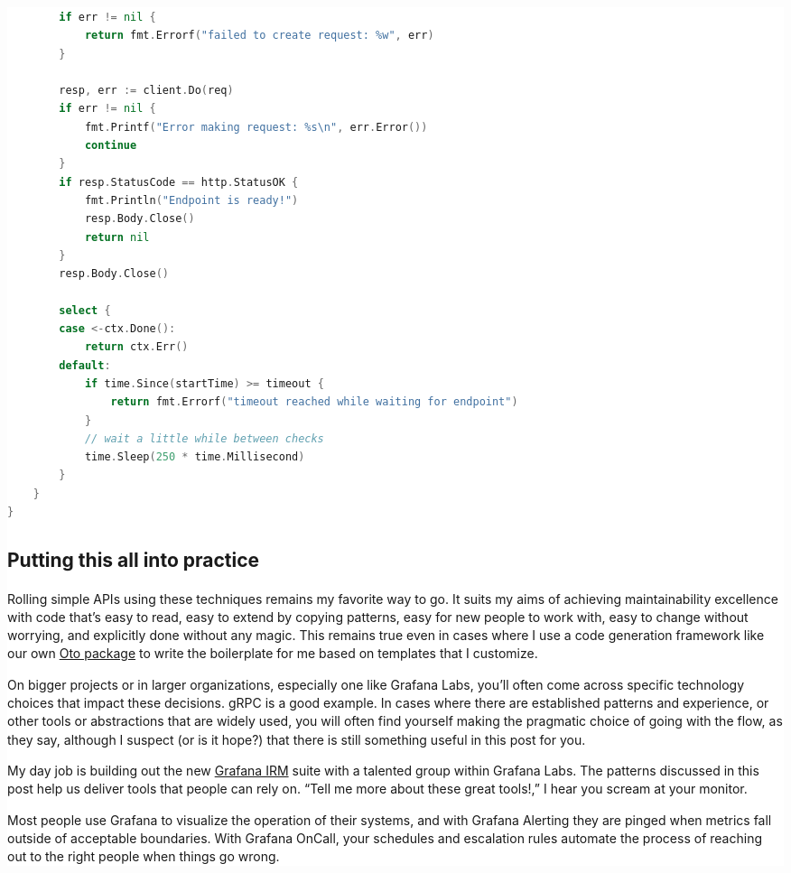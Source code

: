 ```go
		if err != nil {
			return fmt.Errorf("failed to create request: %w", err)
		}

		resp, err := client.Do(req)
		if err != nil {
			fmt.Printf("Error making request: %s\n", err.Error())
			continue
		}
		if resp.StatusCode == http.StatusOK {
			fmt.Println("Endpoint is ready!")
			resp.Body.Close()
			return nil
		}
		resp.Body.Close()

		select {
		case <-ctx.Done():
			return ctx.Err()
		default:
			if time.Since(startTime) >= timeout {
				return fmt.Errorf("timeout reached while waiting for endpoint")
			}
			// wait a little while between checks
			time.Sleep(250 * time.Millisecond)
		}
	}
}
```

## Putting this all into practice

Rolling simple APIs using these techniques remains my favorite way to go. It suits my aims of achieving maintainability excellence with code that’s easy to read, easy to extend by copying patterns, easy for new people to work with, easy to change without worrying, and explicitly done without any magic. This remains true even in cases where I use a code generation framework like our own [Oto package](https://github.com/pacedotdev/oto) to write the boilerplate for me based on templates that I customize.

On bigger projects or in larger organizations, especially one like Grafana Labs, you’ll often come across specific technology choices that impact these decisions. gRPC is a good example. In cases where there are established patterns and experience, or other tools or abstractions that are widely used, you will often find yourself making the pragmatic choice of going with the flow, as they say, although I suspect (or is it hope?) that there is still something useful in this post for you.

My day job is building out the new [Grafana IRM](https://grafana.com/products/cloud/irm/) suite with a talented group within Grafana Labs. The patterns discussed in this post help us deliver tools that people can rely on. “Tell me more about these great tools!,” I hear you scream at your monitor.

Most people use Grafana to visualize the operation of their systems, and with Grafana Alerting they are pinged when metrics fall outside of acceptable boundaries. With Grafana OnCall, your schedules and escalation rules automate the process of reaching out to the right people when things go wrong.
